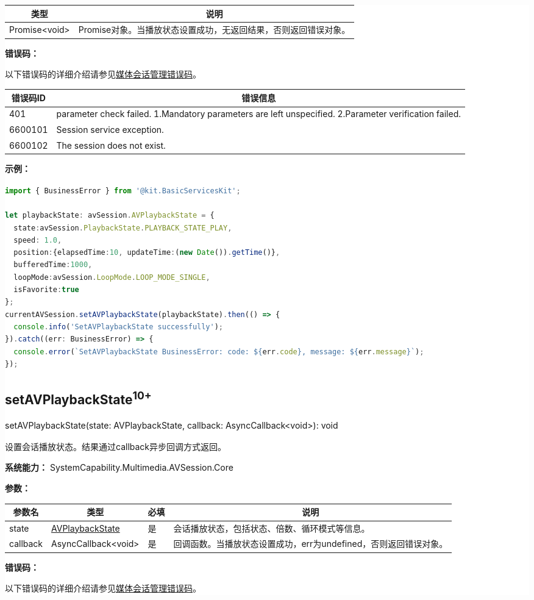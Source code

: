 | 类型           | 说明                          |
| -------------- | ----------------------------- |
| Promise\<void> | Promise对象。当播放状态设置成功，无返回结果，否则返回错误对象。 |

**错误码：**

以下错误码的详细介绍请参见[媒体会话管理错误码](errorcode-avsession.md)。

| 错误码ID | 错误信息 |
| -------- | ---------|
| 401 |  parameter check failed. 1.Mandatory parameters are left unspecified. 2.Parameter verification failed. |
| 6600101  | Session service exception. |
| 6600102  | The session does not exist. |

**示例：**

```ts
import { BusinessError } from '@kit.BasicServicesKit';

let playbackState: avSession.AVPlaybackState = {
  state:avSession.PlaybackState.PLAYBACK_STATE_PLAY,
  speed: 1.0,
  position:{elapsedTime:10, updateTime:(new Date()).getTime()},
  bufferedTime:1000,
  loopMode:avSession.LoopMode.LOOP_MODE_SINGLE,
  isFavorite:true
};
currentAVSession.setAVPlaybackState(playbackState).then(() => {
  console.info('SetAVPlaybackState successfully');
}).catch((err: BusinessError) => {
  console.error(`SetAVPlaybackState BusinessError: code: ${err.code}, message: ${err.message}`);
});
```

## setAVPlaybackState<sup>10+</sup>

setAVPlaybackState(state: AVPlaybackState, callback: AsyncCallback\<void>): void

设置会话播放状态。结果通过callback异步回调方式返回。

**系统能力：** SystemCapability.Multimedia.AVSession.Core

**参数：**

| 参数名   | 类型                                | 必填 | 说明                                           |
| -------- | ----------------------------------- | ---- | ---------------|
| state     | [AVPlaybackState](arkts-apis-avsession-i.md#avplaybackstate10) | 是   | 会话播放状态，包括状态、倍数、循环模式等信息。 |
| callback | AsyncCallback\<void>                | 是   | 回调函数。当播放状态设置成功，err为undefined，否则返回错误对象。          |

**错误码：**

以下错误码的详细介绍请参见[媒体会话管理错误码](errorcode-avsession.md)。
